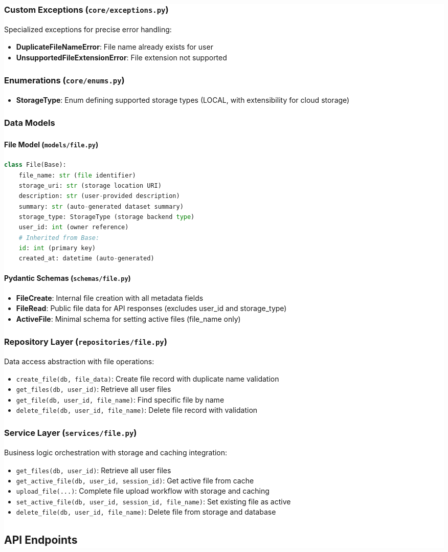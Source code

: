 ### Custom Exceptions (`core/exceptions.py`)

Specialized exceptions for precise error handling:
- **DuplicateFileNameError**: File name already exists for user
- **UnsupportedFileExtensionError**: File extension not supported

### Enumerations (`core/enums.py`)

- **StorageType**: Enum defining supported storage types (LOCAL, with extensibility for cloud storage)

### Data Models

#### File Model (`models/file.py`)
```python
class File(Base):
    file_name: str (file identifier)
    storage_uri: str (storage location URI)
    description: str (user-provided description)
    summary: str (auto-generated dataset summary)
    storage_type: StorageType (storage backend type)
    user_id: int (owner reference)
    # Inherited from Base:
    id: int (primary key)
    created_at: datetime (auto-generated)
```

#### Pydantic Schemas (`schemas/file.py`)

- **FileCreate**: Internal file creation with all metadata fields
- **FileRead**: Public file data for API responses (excludes user_id and storage_type)
- **ActiveFile**: Minimal schema for setting active files (file_name only)

### Repository Layer (`repositories/file.py`)

Data access abstraction with file operations:
- `create_file(db, file_data)`: Create file record with duplicate name validation
- `get_files(db, user_id)`: Retrieve all user files
- `get_file(db, user_id, file_name)`: Find specific file by name
- `delete_file(db, user_id, file_name)`: Delete file record with validation

### Service Layer (`services/file.py`)

Business logic orchestration with storage and caching integration:
- `get_files(db, user_id)`: Retrieve all user files
- `get_active_file(db, user_id, session_id)`: Get active file from cache
- `upload_file(...)`: Complete file upload workflow with storage and caching
- `set_active_file(db, user_id, session_id, file_name)`: Set existing file as active
- `delete_file(db, user_id, file_name)`: Delete file from storage and database

## API Endpoints
